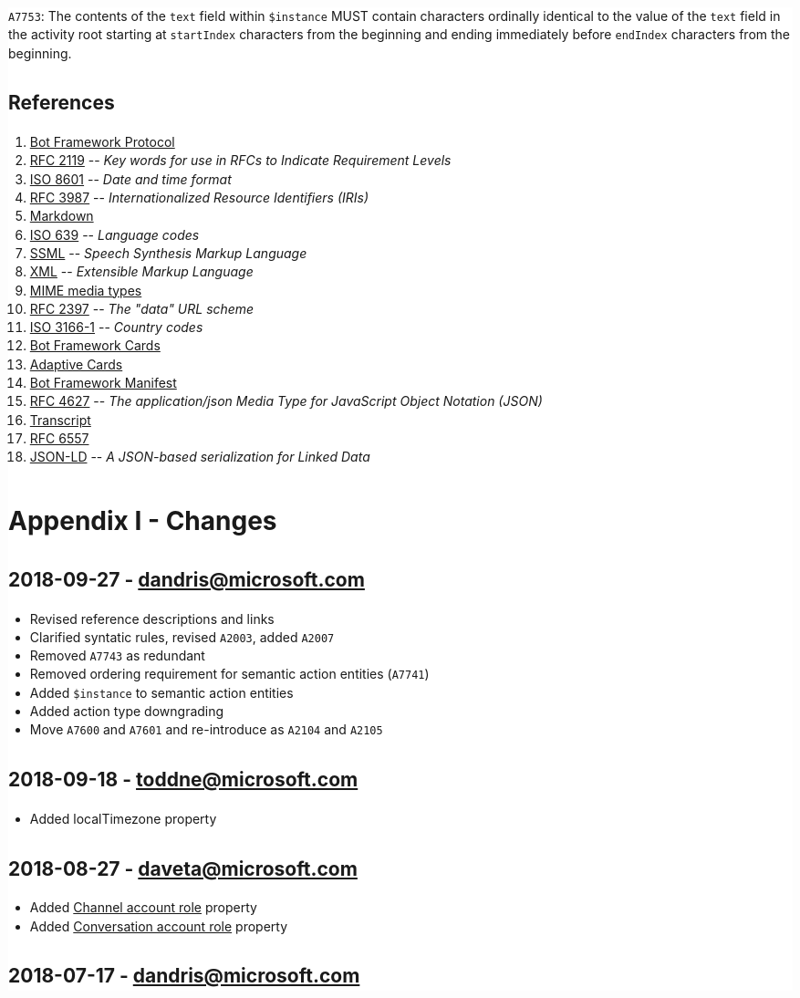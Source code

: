 `A7753`: The contents of the `text` field within `$instance` MUST contain characters ordinally identical to the value of the `text` field in the activity root starting at `startIndex` characters from the beginning and ending immediately before `endIndex` characters from the beginning.

## References

1. [Bot Framework Protocol](../botframework-protocol/botframework-protocol.md)
2. [RFC 2119](https://tools.ietf.org/html/rfc2119) -- *Key words for use in RFCs to Indicate Requirement Levels*
3. [ISO 8601](https://www.iso.org/iso-8601-date-and-time-format.html) -- *Date and time format*
4. [RFC 3987](https://tools.ietf.org/html/rfc3987) -- *Internationalized Resource Identifiers (IRIs)*
5. [Markdown](https://daringfireball.net/projects/markdown/)
6. [ISO 639](https://www.iso.org/iso-639-language-codes.html) -- *Language codes*
7. [SSML](https://www.w3.org/TR/speech-synthesis/) -- *Speech Synthesis Markup Language*
8. [XML](https://www.w3.org/TR/xml/) -- *Extensible Markup Language*
9. [MIME media types](https://www.iana.org/assignments/media-types/media-types.xhtml)
10. [RFC 2397](https://tools.ietf.org/html/rfc2397) -- *The "data" URL scheme*
11. [ISO 3166-1](https://www.iso.org/iso-3166-country-codes.html) -- *Country codes*
12. [Bot Framework Cards](botframework-cards.md)
13. [Adaptive Cards](https://adaptivecards.io)
14. [Bot Framework Manifest](../botframework-manifest/botframework-manifest.md)
15. [RFC 4627](http://www.ietf.org/rfc/rfc4627.txt) -- *The application/json Media Type for JavaScript Object Notation (JSON)*
16. [Transcript](../transcript/transcript.md)
17. [RFC 6557](https://tools.ietf.org/html/rfc6557)
18. [JSON-LD](https://www.w3.org/TR/json-ld/) -- *A JSON-based serialization for Linked Data*

# Appendix I - Changes

## 2018-09-27 - dandris@microsoft.com

* Revised reference descriptions and links
* Clarified syntatic rules, revised `A2003`, added `A2007`
* Removed `A7743` as redundant
* Removed ordering requirement for semantic action entities (`A7741`)
* Added `$instance` to semantic action entities
* Added action type downgrading
* Move `A7600` and `A7601` and re-introduce as `A2104` and `A2105`

## 2018-09-18 - toddne@microsoft.com

* Added localTimezone property

## 2018-08-27 - daveta@microsoft.com

* Added [Channel account role](#Channel-account-role) property
* Added [Conversation account role](#Conversation-account-role) property

## 2018-07-17 - dandris@microsoft.com

